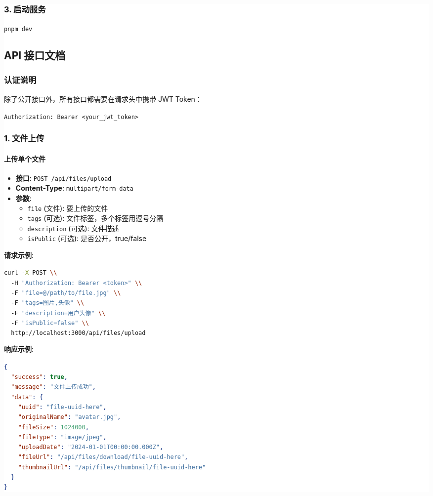 ### 3. 启动服务

```bash
pnpm dev
```

## API 接口文档

### 认证说明

除了公开接口外，所有接口都需要在请求头中携带 JWT Token：

```
Authorization: Bearer <your_jwt_token>
```

### 1. 文件上传

#### 上传单个文件
- **接口**: `POST /api/files/upload`
- **Content-Type**: `multipart/form-data`
- **参数**:
  - `file` (文件): 要上传的文件
  - `tags` (可选): 文件标签，多个标签用逗号分隔
  - `description` (可选): 文件描述
  - `isPublic` (可选): 是否公开，true/false

**请求示例**:
```bash
curl -X POST \\
  -H "Authorization: Bearer <token>" \\
  -F "file=@/path/to/file.jpg" \\
  -F "tags=图片,头像" \\
  -F "description=用户头像" \\
  -F "isPublic=false" \\
  http://localhost:3000/api/files/upload
```

**响应示例**:
```json
{
  "success": true,
  "message": "文件上传成功",
  "data": {
    "uuid": "file-uuid-here",
    "originalName": "avatar.jpg",
    "fileSize": 1024000,
    "fileType": "image/jpeg",
    "uploadDate": "2024-01-01T00:00:00.000Z",
    "fileUrl": "/api/files/download/file-uuid-here",
    "thumbnailUrl": "/api/files/thumbnail/file-uuid-here"
  }
}
```
